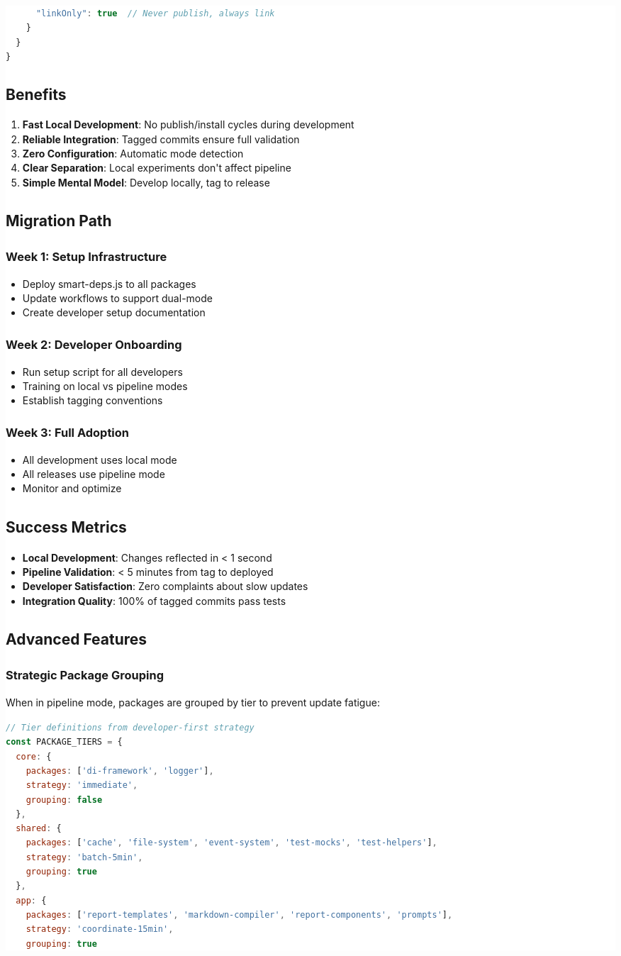 ```javascript
      "linkOnly": true  // Never publish, always link
    }
  }
}
```

## Benefits

1. **Fast Local Development**: No publish/install cycles during development
2. **Reliable Integration**: Tagged commits ensure full validation
3. **Zero Configuration**: Automatic mode detection
4. **Clear Separation**: Local experiments don't affect pipeline
5. **Simple Mental Model**: Develop locally, tag to release

## Migration Path

### Week 1: Setup Infrastructure
- Deploy smart-deps.js to all packages
- Update workflows to support dual-mode
- Create developer setup documentation

### Week 2: Developer Onboarding
- Run setup script for all developers
- Training on local vs pipeline modes
- Establish tagging conventions

### Week 3: Full Adoption
- All development uses local mode
- All releases use pipeline mode
- Monitor and optimize

## Success Metrics

- **Local Development**: Changes reflected in < 1 second
- **Pipeline Validation**: < 5 minutes from tag to deployed
- **Developer Satisfaction**: Zero complaints about slow updates
- **Integration Quality**: 100% of tagged commits pass tests

## Advanced Features

### Strategic Package Grouping

When in pipeline mode, packages are grouped by tier to prevent update fatigue:

```javascript
// Tier definitions from developer-first strategy
const PACKAGE_TIERS = {
  core: {
    packages: ['di-framework', 'logger'],
    strategy: 'immediate',
    grouping: false
  },
  shared: {
    packages: ['cache', 'file-system', 'event-system', 'test-mocks', 'test-helpers'],
    strategy: 'batch-5min',
    grouping: true
  },
  app: {
    packages: ['report-templates', 'markdown-compiler', 'report-components', 'prompts'],
    strategy: 'coordinate-15min',
    grouping: true
```